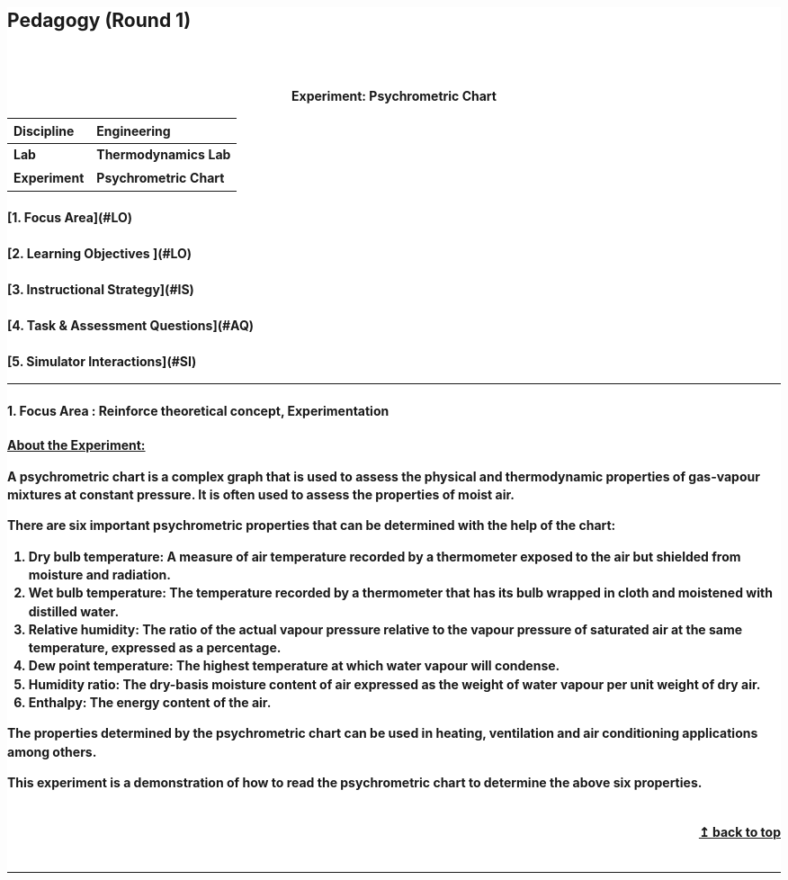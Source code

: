 ## Pedagogy (Round 1)
<p align="center">
<br>
<br>
<b> Experiment: Psychrometric Chart <a name="top"></a> <br>
</p>

<b>Discipline | <b>Engineering
:--|:--|
<b> Lab | <b> Thermodynamics Lab
<b> Experiment| <b> Psychrometric Chart


<h4> [1. Focus Area](#LO)
<h4> [2. Learning Objectives ](#LO)
<h4> [3. Instructional Strategy](#IS)
<h4> [4. Task & Assessment Questions](#AQ)
<h4> [5. Simulator Interactions](#SI)
<hr>

<a name="LO"></a>
#### 1. Focus Area : Reinforce theoretical concept, Experimentation

<u>About the Experiment:</u><br>

A psychrometric chart is a complex graph that is used to assess the physical and thermodynamic properties of gas-vapour mixtures at constant pressure. It is often used to assess the properties of moist air.<br>

There are six important psychrometric properties that can be determined with the help of the chart:

1. Dry bulb temperature: A measure of air temperature recorded by a thermometer exposed to the air but shielded from moisture and radiation.<br>
2. Wet bulb temperature: The temperature recorded by a thermometer that has its bulb wrapped in cloth and moistened with distilled water.<br>
3. Relative humidity: The ratio of the actual vapour pressure relative to the vapour pressure of saturated air at the same temperature, expressed as a percentage.<br>
4. Dew point temperature: The highest temperature at which water vapour will condense.<br>
5. Humidity ratio: The dry-basis moisture content of air expressed as the weight of water vapour per unit weight of dry air.
6. Enthalpy: The energy content of the air.<br>

The properties determined by the psychrometric chart can be used in heating, ventilation and air conditioning applications among others.<br>

This experiment is a demonstration of how to read the psychrometric chart to determine the above six properties.

<br/>
<div align="right">
    <b><a href="#top">↥ back to top</a></b>
</div>
<br/>
<hr>
